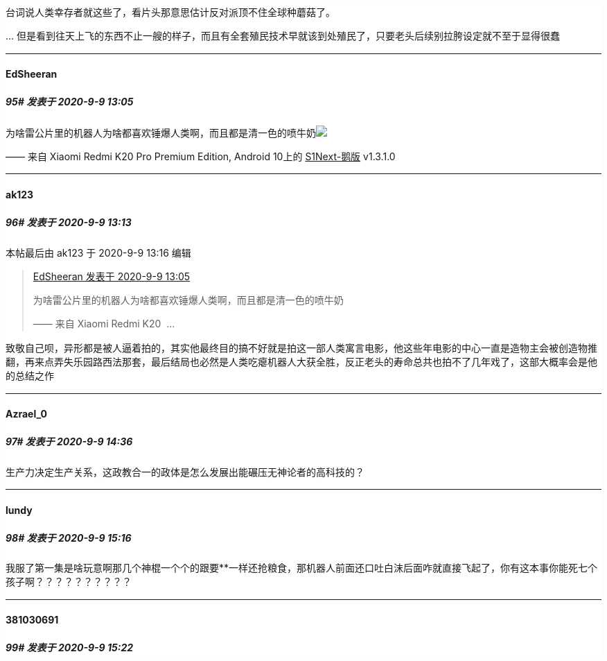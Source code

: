 台词说人类幸存者就这些了，看片头那意思估计反对派顶不住全球种蘑菇了。


 ...</blockquote>
但是看到往天上飞的东西不止一艘的样子，而且有全套殖民技术早就该到处殖民了，只要老头后续别拉胯设定就不至于显得很蠢


-----

####  EdSheeran  
##### 95#       发表于 2020-9-9 13:05


为啥雷公片里的机器人为啥都喜欢锤爆人类啊，而且都是清一色的喷牛奶<img src="https://static.saraba1st.com/image/smiley/face2017/042.png" referrerpolicy="no-referrer">

—— 来自 Xiaomi Redmi K20 Pro Premium Edition, Android 10上的 [S1Next-鹅版](https://github.com/ykrank/S1-Next/releases) v1.3.1.0


-----

####  ak123  
##### 96#       发表于 2020-9-9 13:13


 本帖最后由 ak123 于 2020-9-9 13:16 编辑 
<blockquote><a href="httphttps://bbs.saraba1st.com/2b/forum.php?mod=redirect&amp;goto=findpost&amp;pid=48685611&amp;ptid=1958340" target="_blank">EdSheeran 发表于 2020-9-9 13:05</a>

为啥雷公片里的机器人为啥都喜欢锤爆人类啊，而且都是清一色的喷牛奶


—— 来自 Xiaomi Redmi K20  ...</blockquote>
致敬自己呗，异形都是被人逼着拍的，其实他最终目的搞不好就是拍这一部人类寓言电影，他这些年电影的中心一直是造物主会被创造物推翻，再来点弄失乐园路西法那套，最后结局也必然是人类吃瘪机器人大获全胜，反正老头的寿命总共也拍不了几年戏了，这部大概率会是他的总结之作


-----

####  Azrael_0  
##### 97#       发表于 2020-9-9 14:36


生产力决定生产关系，这政教合一的政体是怎么发展出能碾压无神论者的高科技的？


-----

####  lundy  
##### 98#       发表于 2020-9-9 15:16


我服了第一集是啥玩意啊那几个神棍一个个的跟要**一样还抢粮食，那机器人前面还口吐白沫后面咋就直接飞起了，你有这本事你能死七个孩子啊？？？？？？？？？？


-----

####  381030691  
##### 99#       发表于 2020-9-9 15:22
